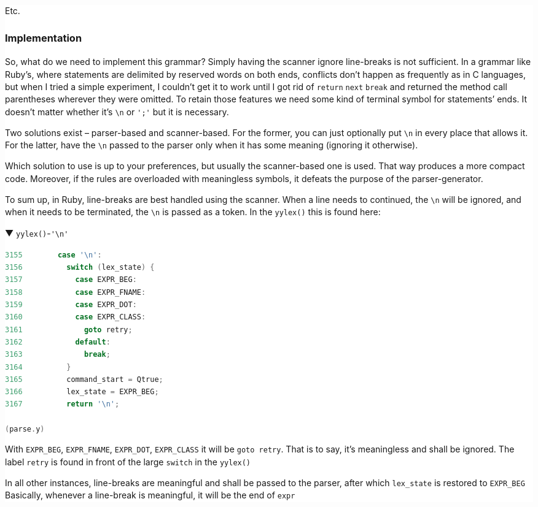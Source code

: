 Etc.

### Implementation

So, what do we need to implement this grammar? Simply having the scanner ignore
line-breaks is not sufficient. In a grammar like Ruby’s, where statements are
delimited by reserved words on both ends, conflicts don’t happen as frequently
as in C languages, but when I tried a simple experiment, I couldn’t get it to
work until I got rid of `return`
`next` `break` and returned the method call parentheses wherever they were
omitted. To retain those features we need some kind of terminal symbol for
statements’ ends. It doesn’t matter whether it’s `\n` or `';'` but it is
necessary.

Two solutions exist – parser-based and scanner-based. For the former, you can
just optionally put `\n` in every place that allows it. For the latter, have
the `\n` passed to the parser only when it has some meaning (ignoring it
otherwise).

Which solution to use is up to your preferences, but usually the scanner-based
one is used. That way produces a more compact code. Moreover, if the rules are
overloaded with meaningless symbols, it defeats the purpose of the
parser-generator.

To sum up, in Ruby, line-breaks are best handled using the scanner. When a line
needs to continued, the `\n` will be ignored, and when it needs to be
terminated, the `\n` is passed as a token. In the `yylex()` this is found here:

▼ `yylex()`-`'\n'`
```c
3155        case '\n':
3156          switch (lex_state) {
3157            case EXPR_BEG:
3158            case EXPR_FNAME:
3159            case EXPR_DOT:
3160            case EXPR_CLASS:
3161              goto retry;
3162            default:
3163              break;
3164          }
3165          command_start = Qtrue;
3166          lex_state = EXPR_BEG;
3167          return '\n';

(parse.y)
```

With `EXPR_BEG`, `EXPR_FNAME`, `EXPR_DOT`, `EXPR_CLASS` it will be `goto retry`.
That is to say, it’s meaningless and shall be ignored. The label `retry` is
found in front of the large `switch` in the `yylex()`

In all other instances, line-breaks are meaningful and shall be passed to the
parser, after which `lex_state` is restored to `EXPR_BEG` Basically, whenever a
line-break is meaningful, it will be the end of `expr`
